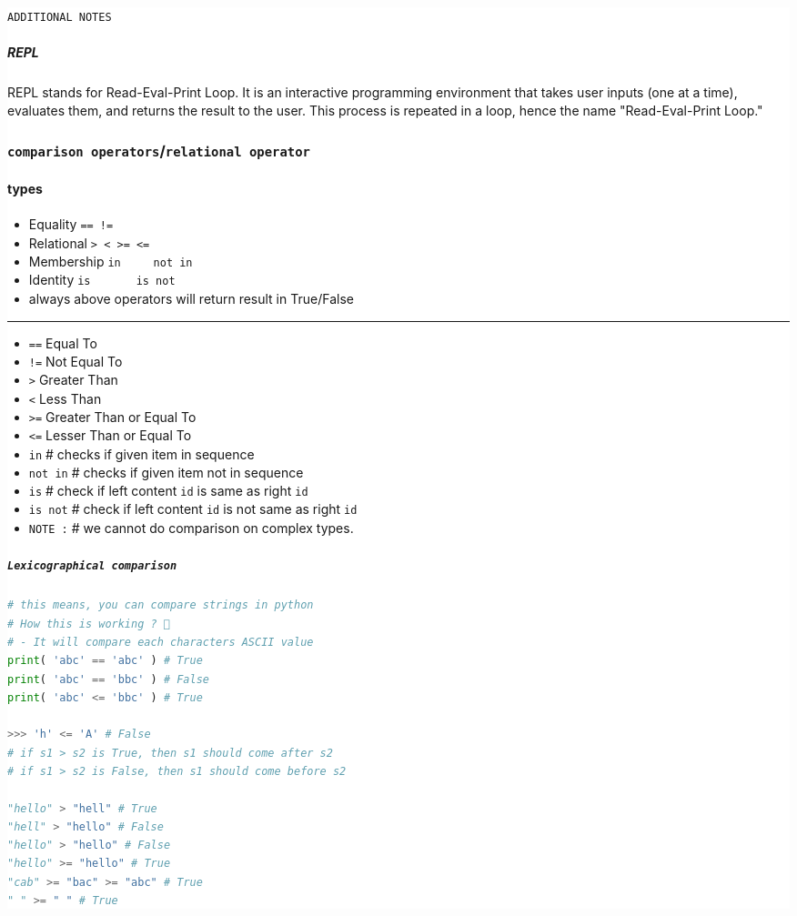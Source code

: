 
`ADDITIONAL NOTES`

##### REPL

REPL stands for Read-Eval-Print Loop. It is an interactive programming environment that takes user inputs (one at a time), evaluates them, and returns the result to the user. This process is repeated in a loop, hence the name "Read-Eval-Print Loop."

### `comparison operators`/`relational operator`

#### types

- Equality `== !=`
- Relational `> < >= <=`
- Membership `in     not in`
- Identity `is       is not`
- always above operators will return result in True/False

---

- `==` Equal To
- `!=` Not Equal To
- `>` Greater Than
- `<` Less Than
- `>=` Greater Than or Equal To
- `<=` Lesser Than or Equal To
- `in` # checks if given item in sequence
- `not in` # checks if given item not in sequence
- `is` # check if left content `id` is same as right `id`
- `is not` # check if left content `id` is not same as right `id`
- `NOTE :` # we cannot do comparison on complex types.

##### `Lexicographical comparison`

```python
# this means, you can compare strings in python
# How this is working ? 🤔
# - It will compare each characters ASCII value
print( 'abc' == 'abc' ) # True
print( 'abc' == 'bbc' ) # False
print( 'abc' <= 'bbc' ) # True

>>> 'h' <= 'A' # False
# if s1 > s2 is True, then s1 should come after s2
# if s1 > s2 is False, then s1 should come before s2

"hello" > "hell" # True
"hell" > "hello" # False
"hello" > "hello" # False
"hello" >= "hello" # True
"cab" >= "bac" >= "abc" # True
" " >= " " # True
```
